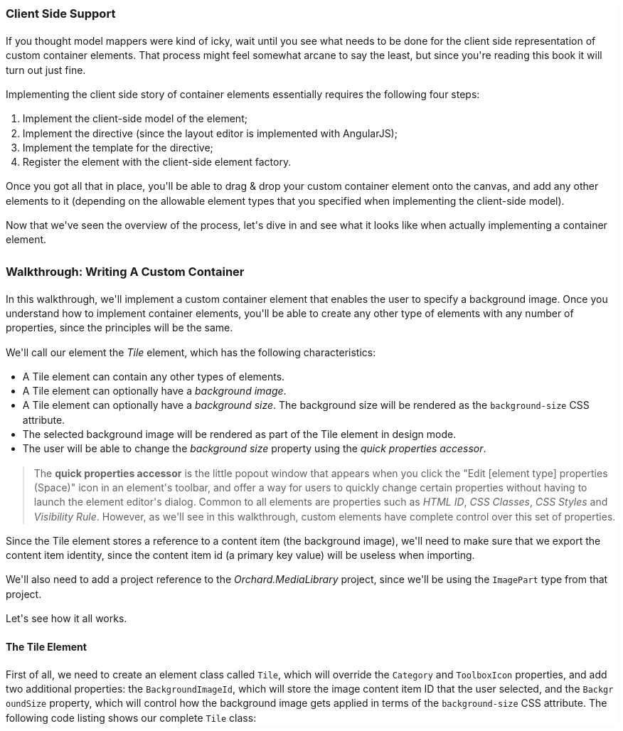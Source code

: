 ### Client Side Support ###
If you thought model mappers were kind of icky, wait until you see what needs to be done for the client side representation of custom container elements. That process might feel somewhat arcane to say the least, but since you're reading this book it will turn out just fine.

Implementing the client side story of container elements essentially requires the following four steps:

1. Implement the client-side model of the element;
2. Implement the directive (since the layout editor is implemented with AngularJS);
3. Implement the template for the directive;
4. Register the element with the client-side element factory.

Once you got all that in place, you'll be able to drag & drop your custom container element onto the canvas, and add any other elements to it (depending on the allowable element types that you specified when implementing the client-side model).

Now that we've seen the overview of the process, let's dive in and see what it looks like when actually implementing a container element.

### Walkthrough: Writing A Custom Container ###
In this walkthrough, we'll implement a custom container element that enables the user to specify a background image. Once you understand how to implement container elements, you'll be able to create any other type of elements with any number of properties, since the principles will be the same.

We'll call our element the *Tile* element, which has the following characteristics:

- A Tile element can contain any other types of elements.
- A Tile element can optionally have a *background image*.
- A Tile element can optionally have a *background size*. The background size will be rendered as the `background-size` CSS attribute.
- The selected background image will be rendered as part of the Tile element in design mode.
- The user will be able to change the *background size* property using the *quick properties accessor*.

> The **quick properties accessor** is the little popout window that appears when you click the "Edit [element type] properties (Space)" icon in an element's toolbar, and offer a way for users to quickly change certain properties without having to launch the element editor's dialog. Common to all elements are properties such as *HTML ID*, *CSS Classes*, *CSS Styles* and *Visibility Rule*. However, as we'll see in this walkthrough, custom elements have complete control over this set of properties.

Since the Tile element stores a reference to a content item (the background image), we'll need to make sure that we export the content item identity, since the content item id (a primary key value) will be useless when importing.

We'll also need to add a project reference to the *Orchard.MediaLibrary* project, since we'll be using the `ImagePart` type from that project. 

Let's see how it all works.

#### The Tile Element ####
First of all, we need to create an element class called `Tile`, which will override the `Category` and `ToolboxIcon` properties, and add two additional properties: the `BackgroundImageId`, which will store the image content item ID that the user selected, and the `BackgroundSize` property, which will control how the background image gets applied in terms of the `background-size` CSS attribute. The following code listing shows our complete `Tile` class:
